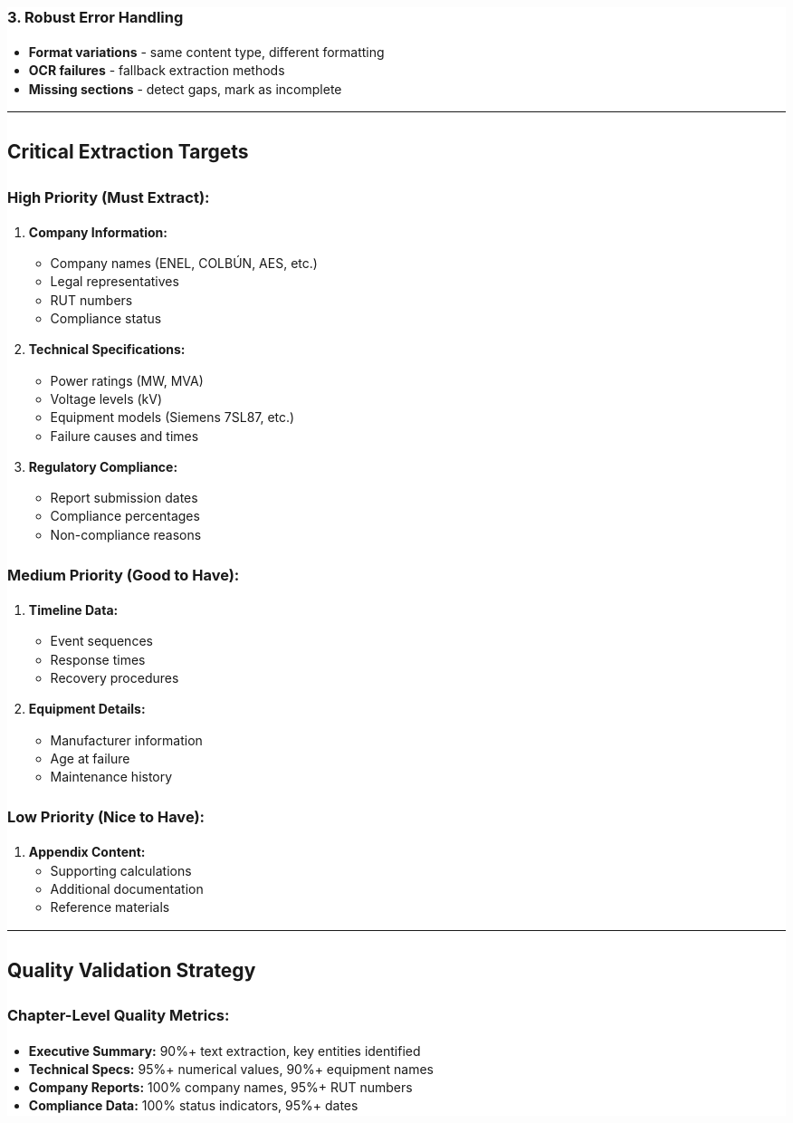 ### 3. **Robust Error Handling**
- **Format variations** - same content type, different formatting
- **OCR failures** - fallback extraction methods
- **Missing sections** - detect gaps, mark as incomplete

---

## Critical Extraction Targets

### High Priority (Must Extract):
1. **Company Information:**
   - Company names (ENEL, COLBÚN, AES, etc.)
   - Legal representatives
   - RUT numbers
   - Compliance status

2. **Technical Specifications:**
   - Power ratings (MW, MVA)
   - Voltage levels (kV)
   - Equipment models (Siemens 7SL87, etc.)
   - Failure causes and times

3. **Regulatory Compliance:**
   - Report submission dates
   - Compliance percentages
   - Non-compliance reasons

### Medium Priority (Good to Have):
1. **Timeline Data:**
   - Event sequences
   - Response times
   - Recovery procedures

2. **Equipment Details:**
   - Manufacturer information
   - Age at failure
   - Maintenance history

### Low Priority (Nice to Have):
1. **Appendix Content:**
   - Supporting calculations
   - Additional documentation
   - Reference materials

---

## Quality Validation Strategy

### Chapter-Level Quality Metrics:
- **Executive Summary:** 90%+ text extraction, key entities identified
- **Technical Specs:** 95%+ numerical values, 90%+ equipment names
- **Company Reports:** 100% company names, 95%+ RUT numbers
- **Compliance Data:** 100% status indicators, 95%+ dates

